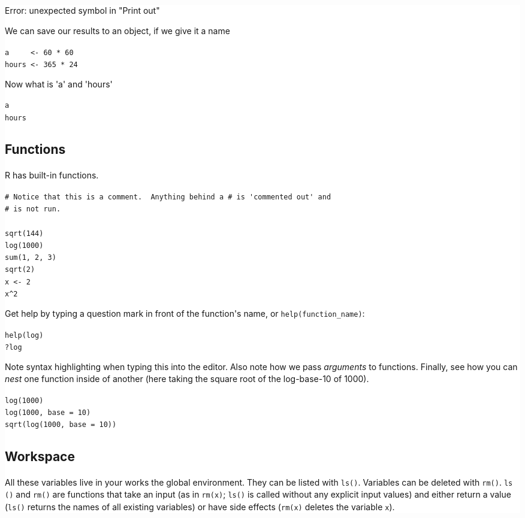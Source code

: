 Error: unexpected symbol in "Print out"


We can save our results to an object, if we give it a name

```{r}
a     <- 60 * 60
hours <- 365 * 24
```

Now what is 'a' and 'hours'

```{r}
a 
hours 
```
## Functions

R has built-in functions.

```{r}
# Notice that this is a comment.  Anything behind a # is 'commented out' and
# is not run.

sqrt(144)
log(1000)
sum(1, 2, 3)
sqrt(2)
x <- 2
x^2

```
Get help by typing a question mark in front of the function's name, or `help(function_name)`:

```{r}
help(log)
?log
```
Note syntax highlighting when typing this into the editor. Also note how we pass *arguments* to functions. Finally, see how you can *nest* one function inside of another (here taking the square root of the log-base-10 of 1000).

```{r}
log(1000)
log(1000, base = 10)
sqrt(log(1000, base = 10))

```

## Workspace

All these variables live in your works the global environment. They can be listed with `ls()`. Variables can be deleted with `rm()`. `ls()` and `rm()` are functions that take an input (as in `rm(x)`; `ls()` is called without any explicit input values) and either return a value (`ls()` returns the names of all existing variables) or have side effects (`rm(x)` deletes the variable `x`).
